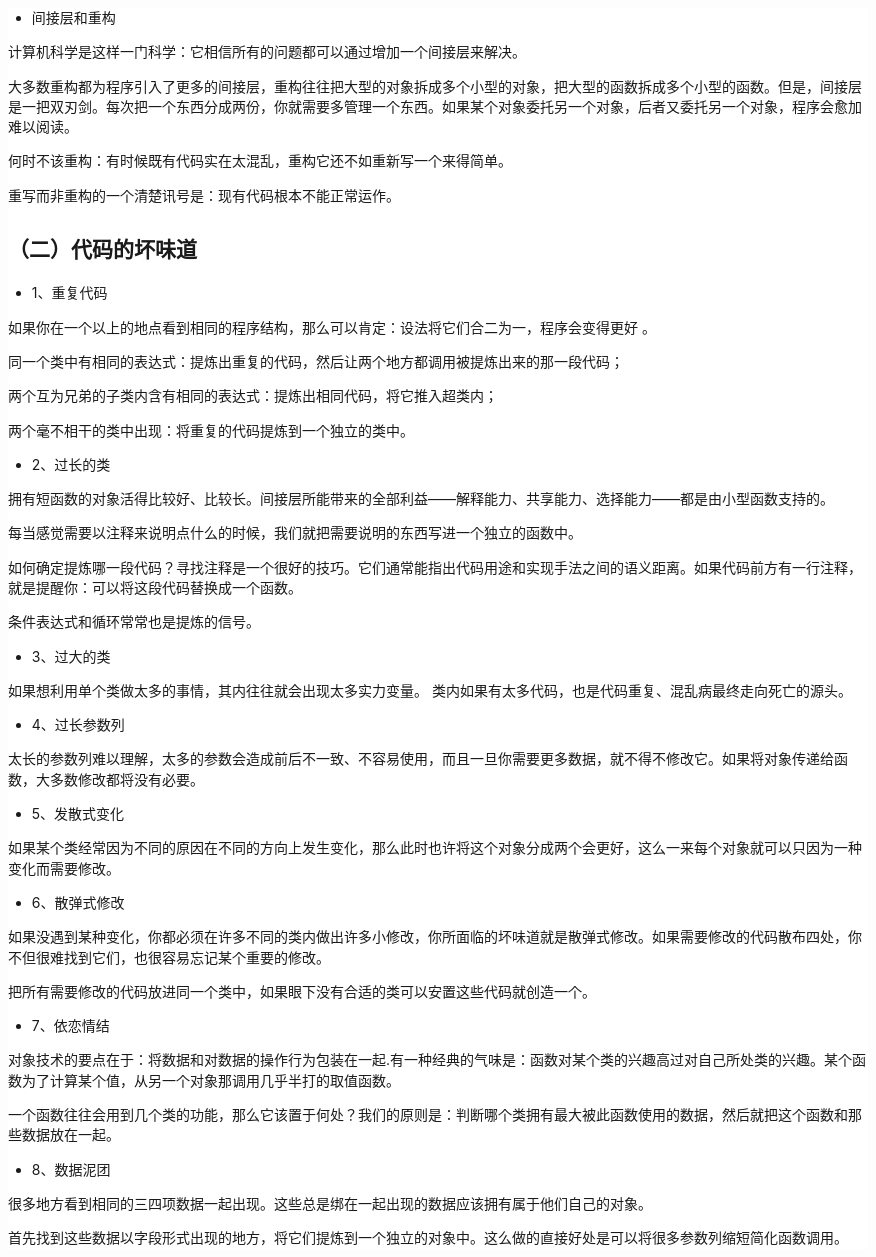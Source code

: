 - 间接层和重构

计算机科学是这样一门科学：它相信所有的问题都可以通过增加一个间接层来解决。

大多数重构都为程序引入了更多的间接层，重构往往把大型的对象拆成多个小型的对象，把大型的函数拆成多个小型的函数。但是，间接层是一把双刃剑。每次把一个东西分成两份，你就需要多管理一个东西。如果某个对象委托另一个对象，后者又委托另一个对象，程序会愈加难以阅读。

何时不该重构：有时候既有代码实在太混乱，重构它还不如重新写一个来得简单。

重写而非重构的一个清楚讯号是：现有代码根本不能正常运作。

## （二）代码的坏味道

- 1、重复代码

如果你在一个以上的地点看到相同的程序结构，那么可以肯定：设法将它们合二为一，程序会变得更好 。

同一个类中有相同的表达式：提炼出重复的代码，然后让两个地方都调用被提炼出来的那一段代码；

两个互为兄弟的子类内含有相同的表达式：提炼出相同代码，将它推入超类内；

两个毫不相干的类中出现：将重复的代码提炼到一个独立的类中。

- 2、过长的类

拥有短函数的对象活得比较好、比较长。间接层所能带来的全部利益——解释能力、共享能力、选择能力——都是由小型函数支持的。

每当感觉需要以注释来说明点什么的时候，我们就把需要说明的东西写进一个独立的函数中。

如何确定提炼哪一段代码？寻找注释是一个很好的技巧。它们通常能指出代码用途和实现手法之间的语义距离。如果代码前方有一行注释，就是提醒你：可以将这段代码替换成一个函数。

条件表达式和循环常常也是提炼的信号。

- 3、过大的类

如果想利用单个类做太多的事情，其内往往就会出现太多实力变量。
类内如果有太多代码，也是代码重复、混乱病最终走向死亡的源头。

- 4、过长参数列

太长的参数列难以理解，太多的参数会造成前后不一致、不容易使用，而且一旦你需要更多数据，就不得不修改它。如果将对象传递给函数，大多数修改都将没有必要。

- 5、发散式变化

如果某个类经常因为不同的原因在不同的方向上发生变化，那么此时也许将这个对象分成两个会更好，这么一来每个对象就可以只因为一种变化而需要修改。

- 6、散弹式修改

如果没遇到某种变化，你都必须在许多不同的类内做出许多小修改，你所面临的坏味道就是散弹式修改。如果需要修改的代码散布四处，你不但很难找到它们，也很容易忘记某个重要的修改。

把所有需要修改的代码放进同一个类中，如果眼下没有合适的类可以安置这些代码就创造一个。

- 7、依恋情结

对象技术的要点在于：将数据和对数据的操作行为包装在一起.有一种经典的气味是：函数对某个类的兴趣高过对自己所处类的兴趣。某个函数为了计算某个值，从另一个对象那调用几乎半打的取值函数。

一个函数往往会用到几个类的功能，那么它该置于何处？我们的原则是：判断哪个类拥有最大被此函数使用的数据，然后就把这个函数和那些数据放在一起。

- 8、数据泥团

很多地方看到相同的三四项数据一起出现。这些总是绑在一起出现的数据应该拥有属于他们自己的对象。

首先找到这些数据以字段形式出现的地方，将它们提炼到一个独立的对象中。这么做的直接好处是可以将很多参数列缩短简化函数调用。

